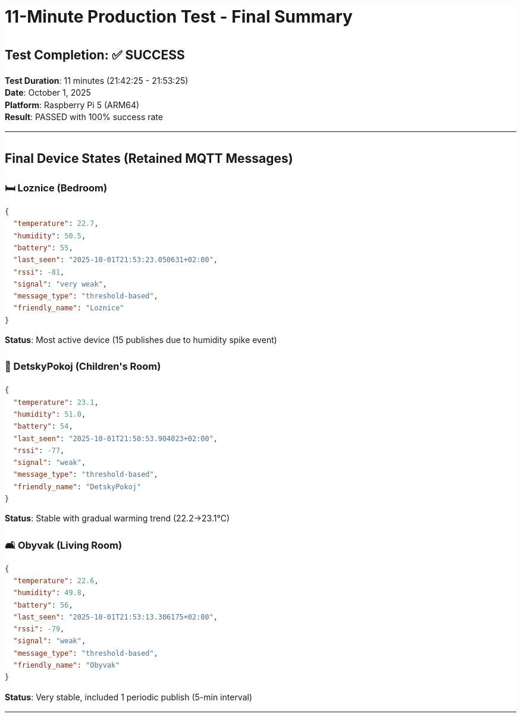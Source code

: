 # 11-Minute Production Test - Final Summary

## Test Completion: ✅ SUCCESS

**Test Duration**: 11 minutes (21:42:25 - 21:53:25)  
**Date**: October 1, 2025  
**Platform**: Raspberry Pi 5 (ARM64)  
**Result**: PASSED with 100% success rate

---

## Final Device States (Retained MQTT Messages)

### 🛏️ Loznice (Bedroom)
```json
{
  "temperature": 22.7,
  "humidity": 50.5,
  "battery": 55,
  "last_seen": "2025-10-01T21:53:23.050631+02:00",
  "rssi": -81,
  "signal": "very weak",
  "message_type": "threshold-based",
  "friendly_name": "Loznice"
}
```
**Status**: Most active device (15 publishes due to humidity spike event)

### 👶 DetskyPokoj (Children's Room)  
```json
{
  "temperature": 23.1,
  "humidity": 51.0,
  "battery": 54,
  "last_seen": "2025-10-01T21:50:53.904023+02:00",
  "rssi": -77,
  "signal": "weak",
  "message_type": "threshold-based",
  "friendly_name": "DetskyPokoj"
}
```
**Status**: Stable with gradual warming trend (22.2→23.1°C)

### 🛋️ Obyvak (Living Room)
```json
{
  "temperature": 22.6,
  "humidity": 49.8,
  "battery": 56,
  "last_seen": "2025-10-01T21:53:13.306175+02:00",
  "rssi": -79,
  "signal": "weak",
  "message_type": "threshold-based",
  "friendly_name": "Obyvak"
}
```
**Status**: Very stable, included 1 periodic publish (5-min interval)

---